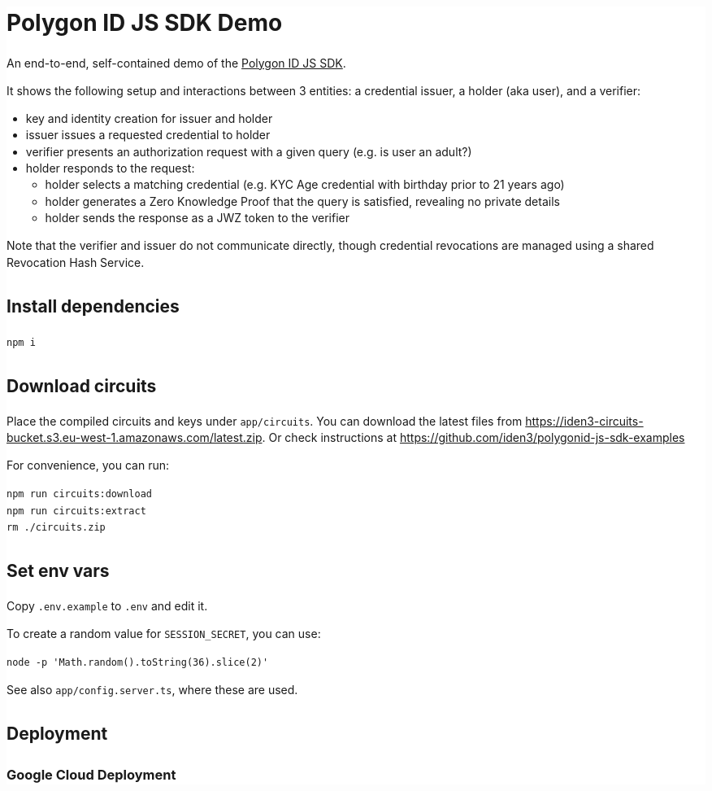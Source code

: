 # Polygon ID JS SDK Demo

An end-to-end, self-contained demo of the [Polygon ID JS SDK](https://github.com/0xPolygonID/js-sdk/).

It shows the following setup and interactions between 3 entities: a credential issuer, a holder (aka user), and a verifier:
- key and identity creation for issuer and holder
- issuer issues a requested credential to holder
- verifier presents an authorization request with a given query (e.g. is user an adult?)
- holder responds to the request:
  - holder selects a matching credential (e.g. KYC Age credential with birthday prior to 21 years ago) 
  - holder generates a Zero Knowledge Proof that the query is satisfied, revealing no private details
  - holder sends the response as a JWZ token to the verifier

Note that the verifier and issuer do not communicate directly, though credential revocations are managed using a shared Revocation Hash Service.

## Install dependencies

```
npm i
```

## Download circuits

Place the compiled circuits and keys under `app/circuits`. You can download the latest files from https://iden3-circuits-bucket.s3.eu-west-1.amazonaws.com/latest.zip.
Or check instructions at https://github.com/iden3/polygonid-js-sdk-examples

For convenience, you can run:
```
npm run circuits:download
npm run circuits:extract
rm ./circuits.zip
```

## Set env vars

Copy `.env.example` to `.env` and edit it.

To create a random value for `SESSION_SECRET`, you can use: 
```
node -p 'Math.random().toString(36).slice(2)'
```

See also `app/config.server.ts`, where these are used.

## Deployment

### Google Cloud Deployment
